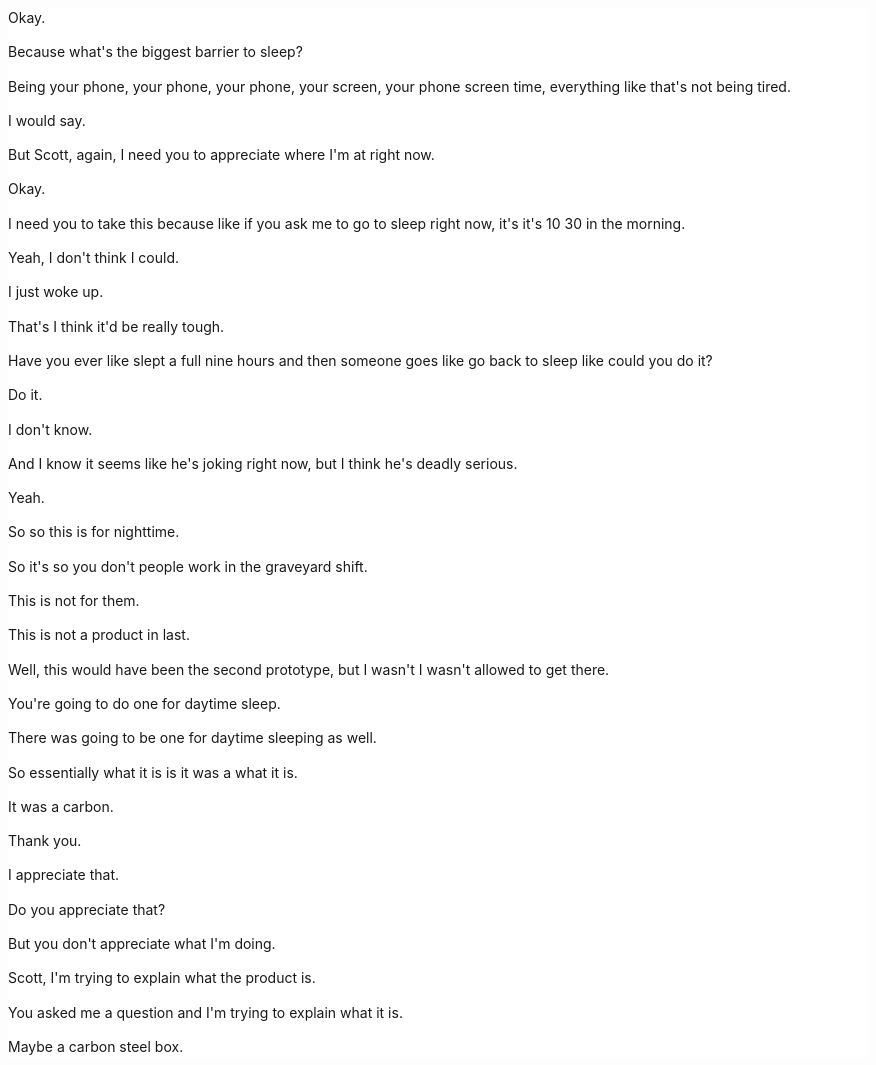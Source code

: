 Okay.

Because what's the biggest barrier to sleep?

Being your phone, your phone, your phone, your screen, your phone screen time, everything like that's not being tired.

I would say.

But Scott, again, I need you to appreciate where I'm at right now.

Okay.

I need you to take this because like if you ask me to go to sleep right now, it's it's 10 30 in the morning.

Yeah, I don't think I could.

I just woke up.

That's I think it'd be really tough.

Have you ever like slept a full nine hours and then someone goes like go back to sleep like could you do it?

Do it.

I don't know.

And I know it seems like he's joking right now, but I think he's deadly serious.

Yeah.

So so this is for nighttime.

So it's so you don't people work in the graveyard shift.

This is not for them.

This is not a product in last.

Well, this would have been the second prototype, but I wasn't I wasn't allowed to get there.

You're going to do one for daytime sleep.

There was going to be one for daytime sleeping as well.

So essentially what it is is it was a what it is.

It was a carbon.

Thank you.

I appreciate that.

Do you appreciate that?

But you don't appreciate what I'm doing.

Scott, I'm trying to explain what the product is.

You asked me a question and I'm trying to explain what it is.

Maybe a carbon steel box.

